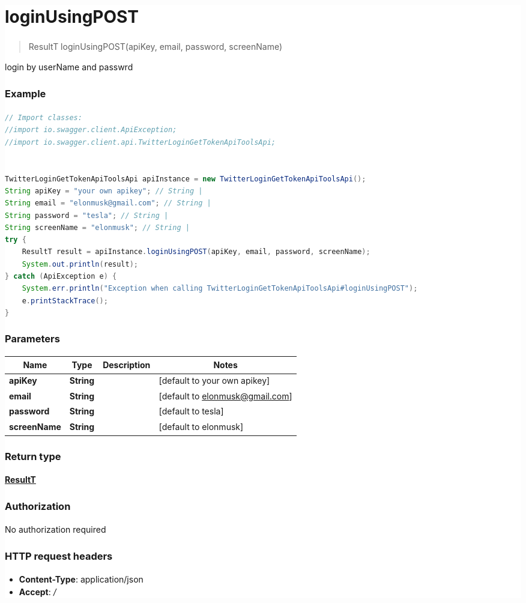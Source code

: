 <a name="loginUsingPOST"></a>
# **loginUsingPOST**
> ResultT loginUsingPOST(apiKey, email, password, screenName)

login by userName and passwrd

### Example
```java
// Import classes:
//import io.swagger.client.ApiException;
//import io.swagger.client.api.TwitterLoginGetTokenApiToolsApi;


TwitterLoginGetTokenApiToolsApi apiInstance = new TwitterLoginGetTokenApiToolsApi();
String apiKey = "your own apikey"; // String | 
String email = "elonmusk@gmail.com"; // String | 
String password = "tesla"; // String | 
String screenName = "elonmusk"; // String | 
try {
    ResultT result = apiInstance.loginUsingPOST(apiKey, email, password, screenName);
    System.out.println(result);
} catch (ApiException e) {
    System.err.println("Exception when calling TwitterLoginGetTokenApiToolsApi#loginUsingPOST");
    e.printStackTrace();
}
```

### Parameters

Name | Type | Description  | Notes
------------- | ------------- | ------------- | -------------
 **apiKey** | **String**|  | [default to your own apikey]
 **email** | **String**|  | [default to elonmusk@gmail.com]
 **password** | **String**|  | [default to tesla]
 **screenName** | **String**|  | [default to elonmusk]

### Return type

[**ResultT**](ResultT.md)

### Authorization

No authorization required

### HTTP request headers

 - **Content-Type**: application/json
 - **Accept**: */*


